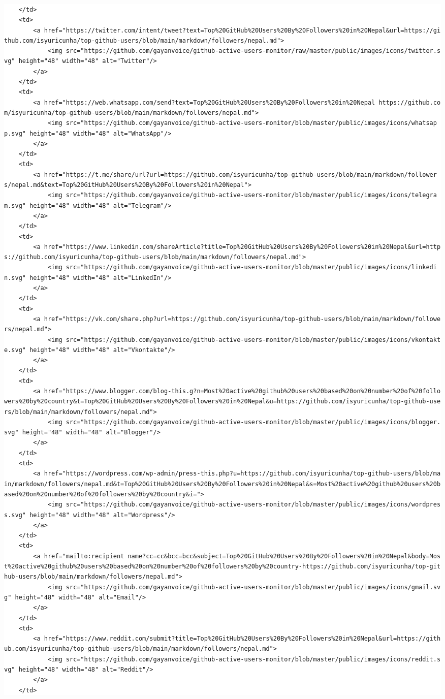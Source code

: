 		</td>
		<td>
			<a href="https://twitter.com/intent/tweet?text=Top%20GitHub%20Users%20By%20Followers%20in%20Nepal&url=https://github.com/isyuricunha/top-github-users/blob/main/markdown/followers/nepal.md">
				<img src="https://github.com/gayanvoice/github-active-users-monitor/raw/master/public/images/icons/twitter.svg" height="48" width="48" alt="Twitter"/>
			</a>
		</td>
		<td>
			<a href="https://web.whatsapp.com/send?text=Top%20GitHub%20Users%20By%20Followers%20in%20Nepal https://github.com/isyuricunha/top-github-users/blob/main/markdown/followers/nepal.md">
				<img src="https://github.com/gayanvoice/github-active-users-monitor/blob/master/public/images/icons/whatsapp.svg" height="48" width="48" alt="WhatsApp"/>
			</a>
		</td>
		<td>
			<a href="https://t.me/share/url?url=https://github.com/isyuricunha/top-github-users/blob/main/markdown/followers/nepal.md&text=Top%20GitHub%20Users%20By%20Followers%20in%20Nepal">
				<img src="https://github.com/gayanvoice/github-active-users-monitor/blob/master/public/images/icons/telegram.svg" height="48" width="48" alt="Telegram"/>
			</a>
		</td>
		<td>
			<a href="https://www.linkedin.com/shareArticle?title=Top%20GitHub%20Users%20By%20Followers%20in%20Nepal&url=https://github.com/isyuricunha/top-github-users/blob/main/markdown/followers/nepal.md">
				<img src="https://github.com/gayanvoice/github-active-users-monitor/blob/master/public/images/icons/linkedin.svg" height="48" width="48" alt="LinkedIn"/>
			</a>
		</td>
		<td>
			<a href="https://vk.com/share.php?url=https://github.com/isyuricunha/top-github-users/blob/main/markdown/followers/nepal.md">
				<img src="https://github.com/gayanvoice/github-active-users-monitor/blob/master/public/images/icons/vkontakte.svg" height="48" width="48" alt="Vkontakte"/>
			</a>
		</td>
		<td>
			<a href="https://www.blogger.com/blog-this.g?n=Most%20active%20github%20users%20based%20on%20number%20of%20followers%20by%20country&t=Top%20GitHub%20Users%20By%20Followers%20in%20Nepal&u=https://github.com/isyuricunha/top-github-users/blob/main/markdown/followers/nepal.md">
				<img src="https://github.com/gayanvoice/github-active-users-monitor/blob/master/public/images/icons/blogger.svg" height="48" width="48" alt="Blogger"/>
			</a>
		</td>
		<td>
			<a href="https://wordpress.com/wp-admin/press-this.php?u=https://github.com/isyuricunha/top-github-users/blob/main/markdown/followers/nepal.md&t=Top%20GitHub%20Users%20By%20Followers%20in%20Nepal&s=Most%20active%20github%20users%20based%20on%20number%20of%20followers%20by%20country&i=">
				<img src="https://github.com/gayanvoice/github-active-users-monitor/blob/master/public/images/icons/wordpress.svg" height="48" width="48" alt="Wordpress"/>
			</a>
		</td>
		<td>
			<a href="mailto:recipient name?cc=cc&bcc=bcc&subject=Top%20GitHub%20Users%20By%20Followers%20in%20Nepal&body=Most%20active%20github%20users%20based%20on%20number%20of%20followers%20by%20country-https://github.com/isyuricunha/top-github-users/blob/main/markdown/followers/nepal.md">
				<img src="https://github.com/gayanvoice/github-active-users-monitor/blob/master/public/images/icons/gmail.svg" height="48" width="48" alt="Email"/>
			</a>
		</td>
		<td>
			<a href="https://www.reddit.com/submit?title=Top%20GitHub%20Users%20By%20Followers%20in%20Nepal&url=https://github.com/isyuricunha/top-github-users/blob/main/markdown/followers/nepal.md">
				<img src="https://github.com/gayanvoice/github-active-users-monitor/blob/master/public/images/icons/reddit.svg" height="48" width="48" alt="Reddit"/>
			</a>
		</td>
